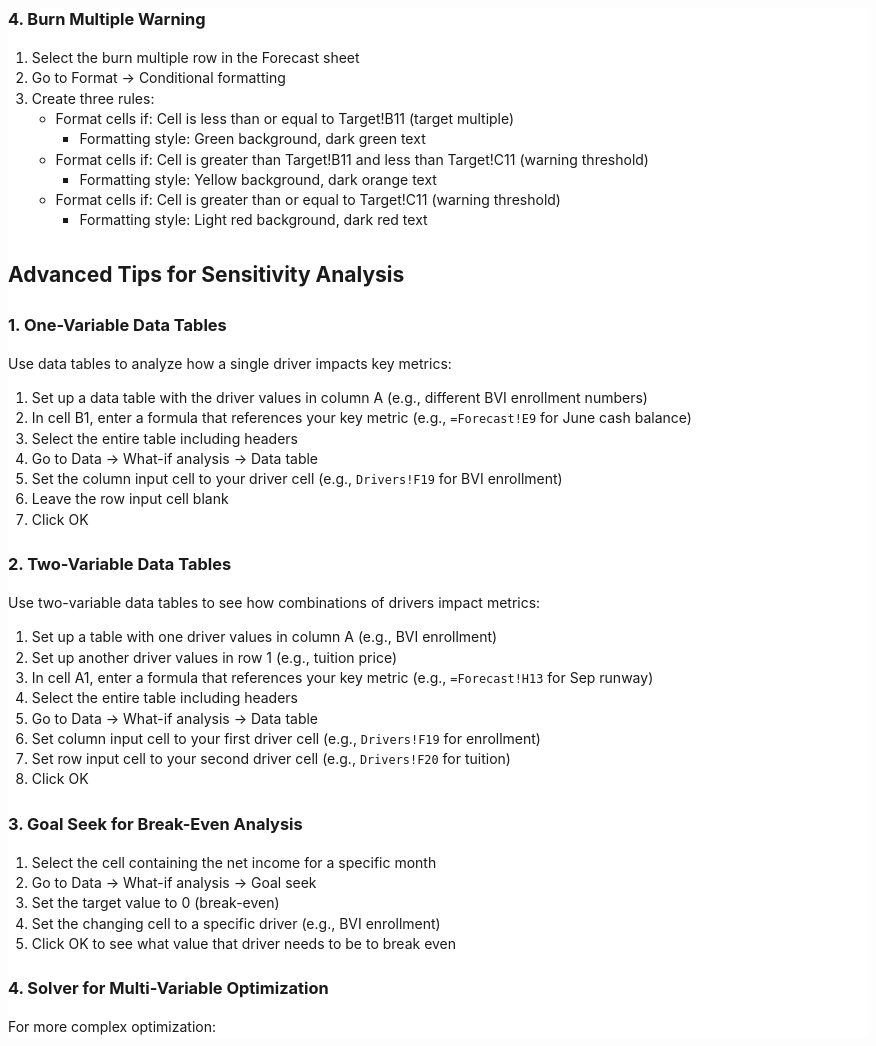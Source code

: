 ### 4. Burn Multiple Warning

1. Select the burn multiple row in the Forecast sheet
2. Go to Format → Conditional formatting
3. Create three rules:
   - Format cells if: Cell is less than or equal to Target!B11 (target multiple)
     - Formatting style: Green background, dark green text
   - Format cells if: Cell is greater than Target!B11 and less than Target!C11 (warning threshold)
     - Formatting style: Yellow background, dark orange text
   - Format cells if: Cell is greater than or equal to Target!C11 (warning threshold)
     - Formatting style: Light red background, dark red text

## Advanced Tips for Sensitivity Analysis

### 1. One-Variable Data Tables

Use data tables to analyze how a single driver impacts key metrics:

1. Set up a data table with the driver values in column A (e.g., different BVI enrollment numbers)
2. In cell B1, enter a formula that references your key metric (e.g., `=Forecast!E9` for June cash balance)
3. Select the entire table including headers
4. Go to Data → What-if analysis → Data table
5. Set the column input cell to your driver cell (e.g., `Drivers!F19` for BVI enrollment)
6. Leave the row input cell blank
7. Click OK

### 2. Two-Variable Data Tables

Use two-variable data tables to see how combinations of drivers impact metrics:

1. Set up a table with one driver values in column A (e.g., BVI enrollment)
2. Set up another driver values in row 1 (e.g., tuition price)
3. In cell A1, enter a formula that references your key metric (e.g., `=Forecast!H13` for Sep runway)
4. Select the entire table including headers
5. Go to Data → What-if analysis → Data table
6. Set column input cell to your first driver cell (e.g., `Drivers!F19` for enrollment)
7. Set row input cell to your second driver cell (e.g., `Drivers!F20` for tuition)
8. Click OK

### 3. Goal Seek for Break-Even Analysis

1. Select the cell containing the net income for a specific month
2. Go to Data → What-if analysis → Goal seek
3. Set the target value to 0 (break-even)
4. Set the changing cell to a specific driver (e.g., BVI enrollment)
5. Click OK to see what value that driver needs to be to break even

### 4. Solver for Multi-Variable Optimization

For more complex optimization:
